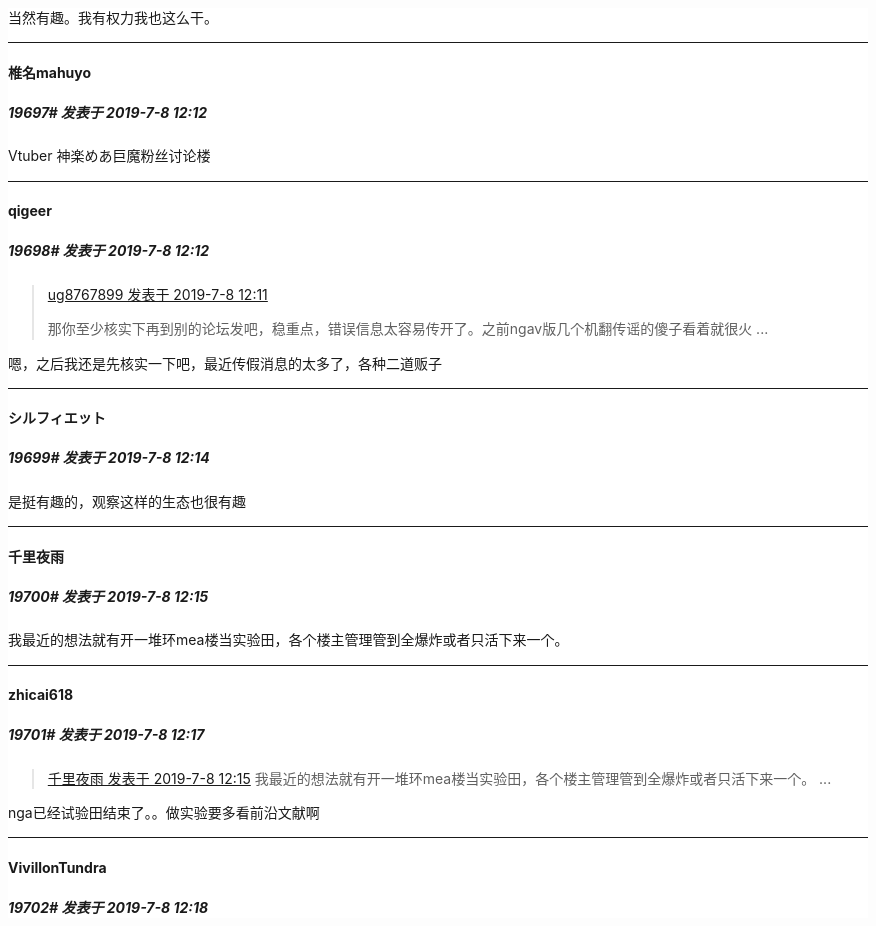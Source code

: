 
当然有趣。我有权力我也这么干。


*****

####  椎名mahuyo  
##### 19697#       发表于 2019-7-8 12:12


Vtuber 神楽めあ巨魔粉丝讨论楼 


*****

####  qigeer  
##### 19698#       发表于 2019-7-8 12:12


<blockquote><a href="httphttps://bbs.saraba1st.com/2b/forum.php?mod=redirect&amp;goto=findpost&amp;pid=44431402&amp;ptid=1839962" target="_blank">ug8767899 发表于 2019-7-8 12:11</a>

那你至少核实下再到别的论坛发吧，稳重点，错误信息太容易传开了。之前ngav版几个机翻传谣的傻子看着就很火 ...</blockquote>
嗯，之后我还是先核实一下吧，最近传假消息的太多了，各种二道贩子


*****

####  シルフィエット  
##### 19699#       发表于 2019-7-8 12:14


是挺有趣的，观察这样的生态也很有趣


*****

####  千里夜雨  
##### 19700#       发表于 2019-7-8 12:15


我最近的想法就有开一堆环mea楼当实验田，各个楼主管理管到全爆炸或者只活下来一个。


*****

####  zhicai618  
##### 19701#       发表于 2019-7-8 12:17


<blockquote><a href="httphttps://bbs.saraba1st.com/2b/forum.php?mod=redirect&amp;goto=findpost&amp;pid=44431464&amp;ptid=1839962" target="_blank">千里夜雨 发表于 2019-7-8 12:15</a>
我最近的想法就有开一堆环mea楼当实验田，各个楼主管理管到全爆炸或者只活下来一个。 ...</blockquote>
nga已经试验田结束了。。做实验要多看前沿文献啊


*****

####  VivillonTundra  
##### 19702#       发表于 2019-7-8 12:18
